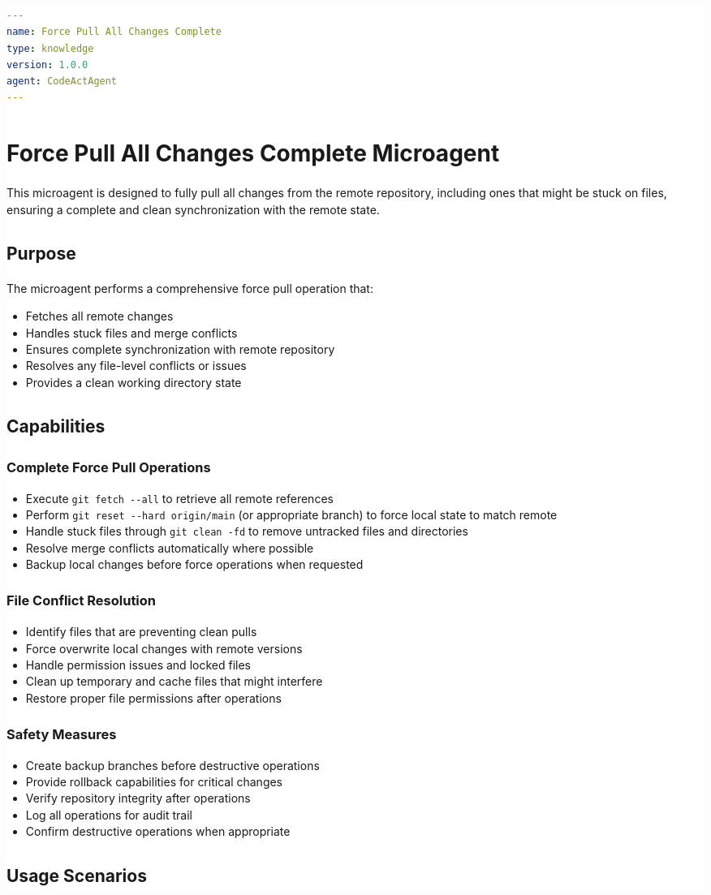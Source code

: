 ```yaml
---
name: Force Pull All Changes Complete
type: knowledge
version: 1.0.0
agent: CodeActAgent
---
```


# Force Pull All Changes Complete Microagent

This microagent is designed to fully pull all changes from the remote repository, including ones that might be stuck on files, ensuring a complete and clean synchronization with the remote state.

## Purpose

The microagent performs a comprehensive force pull operation that:
- Fetches all remote changes
- Handles stuck files and merge conflicts
- Ensures complete synchronization with remote repository
- Resolves any file-level conflicts or issues
- Provides a clean working directory state

## Capabilities

### Complete Force Pull Operations
- Execute `git fetch --all` to retrieve all remote references
- Perform `git reset --hard origin/main` (or appropriate branch) to force local state to match remote
- Handle stuck files through `git clean -fd` to remove untracked files and directories
- Resolve merge conflicts automatically where possible
- Backup local changes before force operations when requested

### File Conflict Resolution
- Identify files that are preventing clean pulls
- Force overwrite local changes with remote versions
- Handle permission issues and locked files
- Clean up temporary and cache files that might interfere
- Restore proper file permissions after operations

### Safety Measures
- Create backup branches before destructive operations
- Provide rollback capabilities for critical changes
- Verify repository integrity after operations
- Log all operations for audit trail
- Confirm destructive operations when appropriate

## Usage Scenarios
